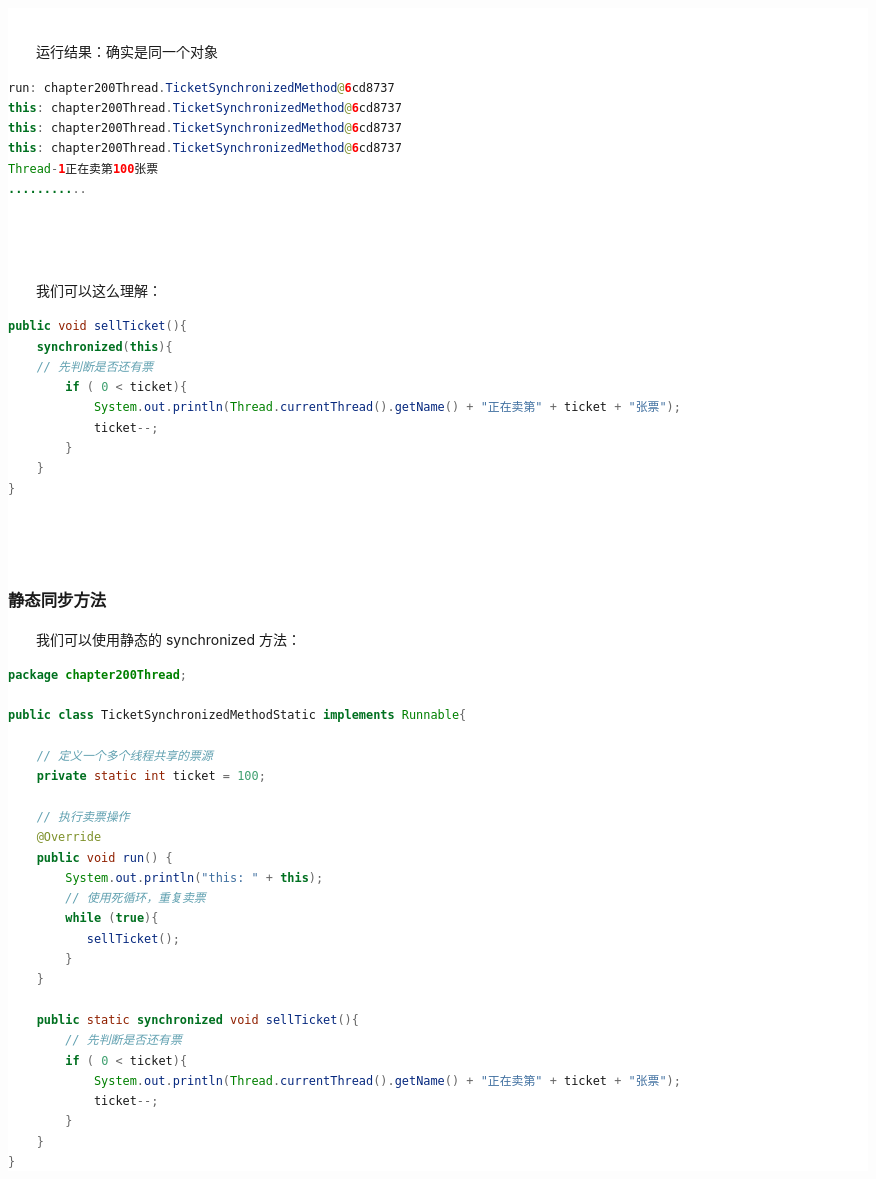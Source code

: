 　　‍

　　运行结果：确实是同一个对象

```Java
run: chapter200Thread.TicketSynchronizedMethod@6cd8737
this: chapter200Thread.TicketSynchronizedMethod@6cd8737
this: chapter200Thread.TicketSynchronizedMethod@6cd8737
this: chapter200Thread.TicketSynchronizedMethod@6cd8737
Thread-1正在卖第100张票
...........
```

　　‍

　　‍

　　我们可以这么理解：

```Java
public void sellTicket(){
    synchronized(this){
    // 先判断是否还有票
        if ( 0 < ticket){
            System.out.println(Thread.currentThread().getName() + "正在卖第" + ticket + "张票");
            ticket--;
        }
    }
}
```

　　‍

　　‍

### 静态同步方法

　　我们可以使用静态的 synchronized 方法：

```Java
package chapter200Thread;

public class TicketSynchronizedMethodStatic implements Runnable{

    // 定义一个多个线程共享的票源
    private static int ticket = 100;

    // 执行卖票操作
    @Override
    public void run() {
        System.out.println("this: " + this);
        // 使用死循环，重复卖票
        while (true){
           sellTicket();
        }
    }

    public static synchronized void sellTicket(){
        // 先判断是否还有票
        if ( 0 < ticket){
            System.out.println(Thread.currentThread().getName() + "正在卖第" + ticket + "张票");
            ticket--;
        }
    }
}

```
